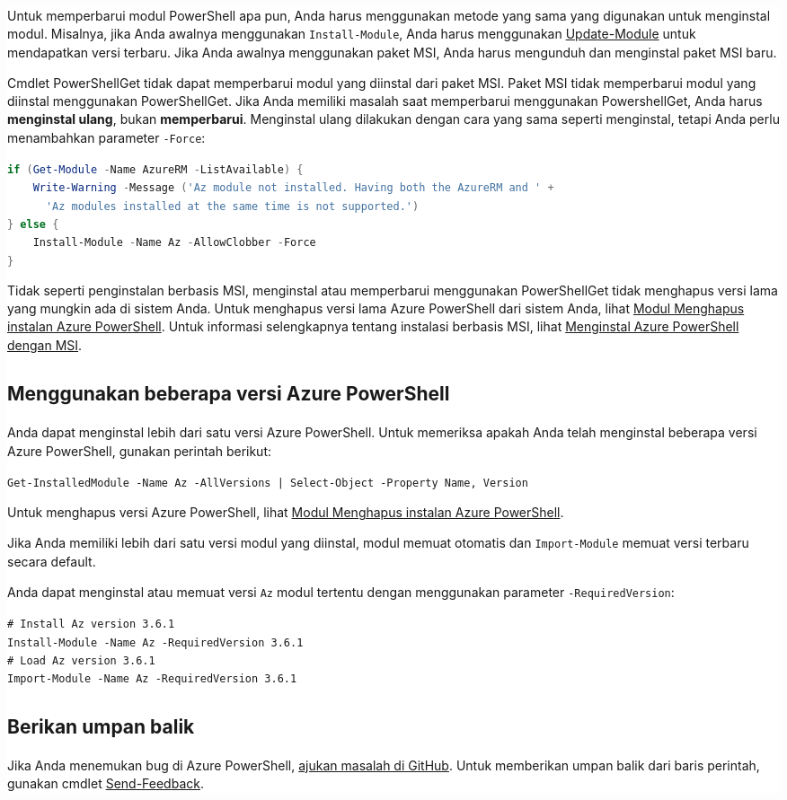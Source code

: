 Untuk memperbarui modul PowerShell apa pun, Anda harus menggunakan metode yang sama yang digunakan untuk menginstal modul. Misalnya, jika Anda awalnya menggunakan `Install-Module`, Anda harus menggunakan [Update-Module](/powershell/module/powershellget/update-module) untuk mendapatkan versi terbaru. Jika Anda awalnya menggunakan paket MSI, Anda harus mengunduh dan menginstal paket MSI baru.

Cmdlet PowerShellGet tidak dapat memperbarui modul yang diinstal dari paket MSI. Paket MSI tidak memperbarui modul yang diinstal menggunakan PowerShellGet. Jika Anda memiliki masalah saat memperbarui menggunakan PowershellGet, Anda harus **menginstal ulang**, bukan **memperbarui**. Menginstal ulang dilakukan dengan cara yang sama seperti menginstal, tetapi Anda perlu menambahkan parameter `-Force`:

```powershell
if (Get-Module -Name AzureRM -ListAvailable) {
    Write-Warning -Message ('Az module not installed. Having both the AzureRM and ' +
      'Az modules installed at the same time is not supported.')
} else {
    Install-Module -Name Az -AllowClobber -Force
}
```

Tidak seperti penginstalan berbasis MSI, menginstal atau memperbarui menggunakan PowerShellGet tidak menghapus versi lama yang mungkin ada di sistem Anda. Untuk menghapus versi lama Azure PowerShell dari sistem Anda, lihat [Modul Menghapus instalan Azure PowerShell](uninstall-az-ps.md). Untuk informasi selengkapnya tentang instalasi berbasis MSI, lihat [Menginstal Azure PowerShell dengan MSI](install-az-ps-msi.md).

## <a name="use-multiple-versions-of-azure-powershell"></a>Menggunakan beberapa versi Azure PowerShell

Anda dapat menginstal lebih dari satu versi Azure PowerShell. Untuk memeriksa apakah Anda telah menginstal beberapa versi Azure PowerShell, gunakan perintah berikut:

```powershell-interactive
Get-InstalledModule -Name Az -AllVersions | Select-Object -Property Name, Version
```

Untuk menghapus versi Azure PowerShell, lihat [Modul Menghapus instalan Azure PowerShell](uninstall-az-ps.md).

Jika Anda memiliki lebih dari satu versi modul yang diinstal, modul memuat otomatis dan `Import-Module` memuat versi terbaru secara default.

Anda dapat menginstal atau memuat versi `Az` modul tertentu dengan menggunakan parameter `-RequiredVersion`:

```powershell-interactive
# Install Az version 3.6.1
Install-Module -Name Az -RequiredVersion 3.6.1
# Load Az version 3.6.1
Import-Module -Name Az -RequiredVersion 3.6.1
```

## <a name="provide-feedback"></a>Berikan umpan balik

Jika Anda menemukan bug di Azure PowerShell, [ajukan masalah di GitHub](https://github.com/Azure/azure-powershell/issues). Untuk memberikan umpan balik dari baris perintah, gunakan cmdlet [Send-Feedback](/powershell/module/az.accounts/send-feedback).
